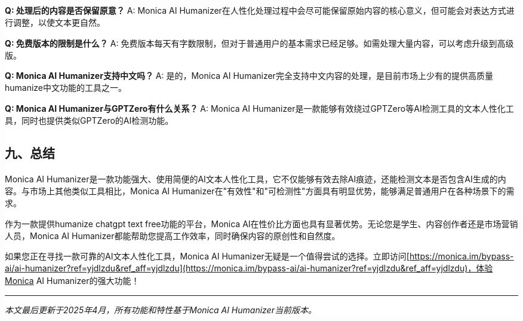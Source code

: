 **Q: 处理后的内容是否保留原意？**
A: Monica AI Humanizer在人性化处理过程中会尽可能保留原始内容的核心意义，但可能会对表达方式进行调整，以使文本更自然。

**Q: 免费版本的限制是什么？**
A: 免费版本每天有字数限制，但对于普通用户的基本需求已经足够。如需处理大量内容，可以考虑升级到高级版。

**Q: Monica AI Humanizer支持中文吗？**
A: 是的，Monica AI Humanizer完全支持中文内容的处理，是目前市场上少有的提供高质量humanize中文功能的工具之一。

**Q: Monica AI Humanizer与GPTZero有什么关系？**
A: Monica AI Humanizer是一款能够有效绕过GPTZero等AI检测工具的文本人性化工具，同时也提供类似GPTZero的AI检测功能。

## 九、总结

Monica AI Humanizer是一款功能强大、使用简便的AI文本人性化工具，它不仅能够有效去除AI痕迹，还能检测文本是否包含AI生成的内容。与市场上其他类似工具相比，Monica AI Humanizer在"有效性"和"可检测性"方面具有明显优势，能够满足普通用户在各种场景下的需求。

作为一款提供humanize chatgpt text free功能的平台，Monica AI在性价比方面也具有显著优势。无论您是学生、内容创作者还是市场营销人员，Monica AI Humanizer都能帮助您提高工作效率，同时确保内容的原创性和自然度。

如果您正在寻找一款可靠的AI文本人性化工具，Monica AI Humanizer无疑是一个值得尝试的选择。立即访问[https://monica.im/bypass-ai/ai-humanizer?ref=yjdlzdu&ref_aff=yjdlzdu](https://monica.im/bypass-ai/ai-humanizer?ref=yjdlzdu&ref_aff=yjdlzdu)，体验Monica AI Humanizer的强大功能！

---

*本文最后更新于2025年4月，所有功能和特性基于Monica AI Humanizer当前版本。*

